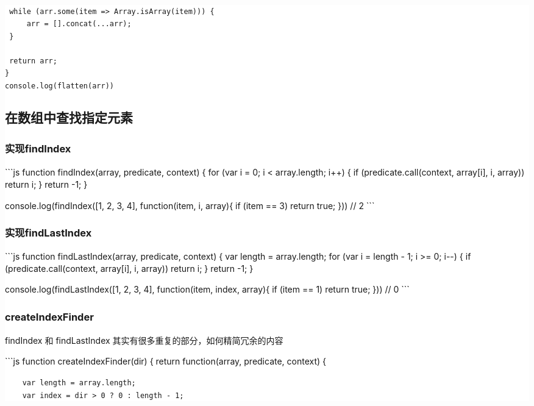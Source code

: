    ```
	while (arr.some(item => Array.isArray(item))) {
    	arr = [].concat(...arr);
	}
	
	return arr;
}
console.log(flatten(arr))
```
## 在数组中查找指定元素

### 实现findIndex

​```js
function findIndex(array, predicate, context) {
    for (var i = 0; i < array.length; i++) {
        if (predicate.call(context, array[i], i, array)) return i;
    }
    return -1;
}

console.log(findIndex([1, 2, 3, 4], function(item, i, array){
    if (item == 3) return true;
})) // 2
​```

### 实现findLastIndex

​```js
function findLastIndex(array, predicate, context) {
    var length = array.length;
    for (var i = length - 1; i >= 0; i--) {
        if (predicate.call(context, array[i], i, array)) return i;
    }
    return -1;
}

console.log(findLastIndex([1, 2, 3, 4], function(item, index, array){
    if (item == 1) return true;
})) // 0
​```

### createIndexFinder

findIndex 和 findLastIndex 其实有很多重复的部分，如何精简冗余的内容

​```js
function createIndexFinder(dir) {
    return function(array, predicate, context) {

        var length = array.length;
        var index = dir > 0 ? 0 : length - 1;
    